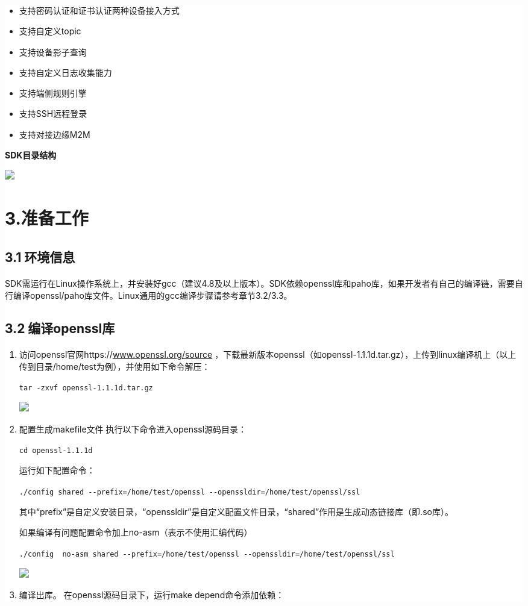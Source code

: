 - 支持密码认证和证书认证两种设备接入方式

- 支持自定义topic

- 支持设备影子查询

- 支持自定义日志收集能力

- 支持端侧规则引擎

- 支持SSH远程登录

- 支持对接边缘M2M

**SDK目录结构**

![](./doc/doc_cn/sdk_file_content2.PNG)

<h1 id="3">3.准备工作</h1>
<h2 id="3.1">3.1 环境信息</h2>
SDK需运行在Linux操作系统上，并安装好gcc（建议4.8及以上版本）。SDK依赖openssl库和paho库，如果开发者有自己的编译链，需要自行编译openssl/paho库文件。Linux通用的gcc编译步骤请参考章节3.2/3.3。   

<h2 id="3.2">3.2 编译openssl库</h2>

1. 访问openssl官网https://www.openssl.org/source ，下载最新版本openssl（如openssl-1.1.1d.tar.gz），上传到linux编译机上（以上传到目录/home/test为例），并使用如下命令解压：  

   ```shell
   tar -zxvf openssl-1.1.1d.tar.gz 
   ```


   ![](./doc/doc_cn/untarPkg.png)

2. 配置生成makefile文件
   执行以下命令进入openssl源码目录：

   ```shell
   cd openssl-1.1.1d
   ```

   运行如下配置命令：

   ```shell
   ./config shared --prefix=/home/test/openssl --openssldir=/home/test/openssl/ssl 
   ```

   其中“prefix”是自定义安装目录，“openssldir”是自定义配置文件目录，“shared”作用是生成动态链接库（即.so库）。

   如果编译有问题配置命令加上no-asm（表示不使用汇编代码）

   ```shell
   ./config  no-asm shared --prefix=/home/test/openssl --openssldir=/home/test/openssl/ssl
   ```


   ![](./doc/doc_cn/no_asm.png)

3. 编译出库。
   在openssl源码目录下，运行make depend命令添加依赖：
